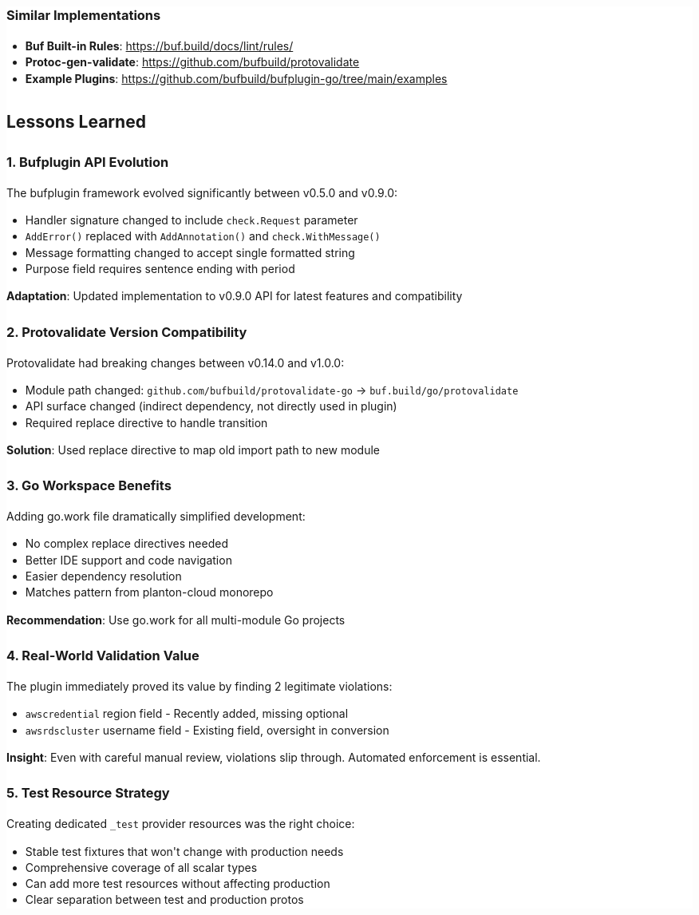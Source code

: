 ### Similar Implementations
- **Buf Built-in Rules**: https://buf.build/docs/lint/rules/
- **Protoc-gen-validate**: https://github.com/bufbuild/protovalidate
- **Example Plugins**: https://github.com/bufbuild/bufplugin-go/tree/main/examples

## Lessons Learned

### 1. Bufplugin API Evolution

The bufplugin framework evolved significantly between v0.5.0 and v0.9.0:
- Handler signature changed to include `check.Request` parameter
- `AddError()` replaced with `AddAnnotation()` and `check.WithMessage()`
- Message formatting changed to accept single formatted string
- Purpose field requires sentence ending with period

**Adaptation**: Updated implementation to v0.9.0 API for latest features and compatibility

### 2. Protovalidate Version Compatibility

Protovalidate had breaking changes between v0.14.0 and v1.0.0:
- Module path changed: `github.com/bufbuild/protovalidate-go` → `buf.build/go/protovalidate`
- API surface changed (indirect dependency, not directly used in plugin)
- Required replace directive to handle transition

**Solution**: Used replace directive to map old import path to new module

### 3. Go Workspace Benefits

Adding go.work file dramatically simplified development:
- No complex replace directives needed
- Better IDE support and code navigation
- Easier dependency resolution
- Matches pattern from planton-cloud monorepo

**Recommendation**: Use go.work for all multi-module Go projects

### 4. Real-World Validation Value

The plugin immediately proved its value by finding 2 legitimate violations:
- `awscredential` region field - Recently added, missing optional
- `awsrdscluster` username field - Existing field, oversight in conversion

**Insight**: Even with careful manual review, violations slip through. Automated enforcement is essential.

### 5. Test Resource Strategy

Creating dedicated `_test` provider resources was the right choice:
- Stable test fixtures that won't change with production needs
- Comprehensive coverage of all scalar types
- Can add more test resources without affecting production
- Clear separation between test and production protos

